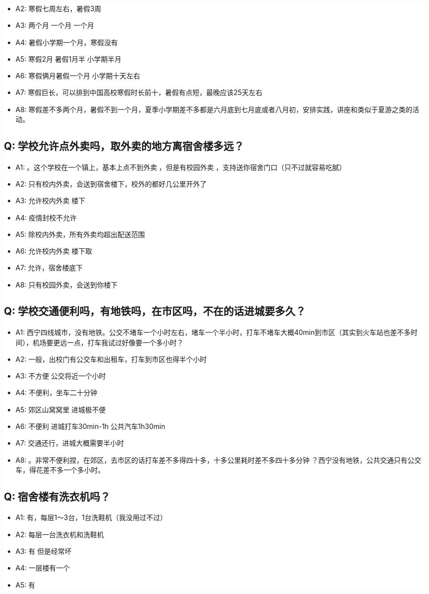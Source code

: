 - A2: 寒假七周左右，暑假3周

- A3: 两个月 一个月 一个月

- A4: 暑假小学期一个月，寒假没有

- A5: 寒假2月 暑假1月半 小学期半月

- A6: 寒假俩月暑假一个月 小学期十天左右

- A7: 寒假巨长，可以排到中国高校寒假时长前十，暑假有点短，最晚应该25天左右

- A8: 寒假差不多两个月，暑假不到一个月，夏季小学期差不多都是六月底到七月底或者八月初，安排实践，讲座和类似于夏游之类的活动。

## Q: 学校允许点外卖吗，取外卖的地方离宿舍楼多远？

- A1: 。这个学校在一个镇上，基本上点不到外卖 ，但是有校园外卖 ，支持送你宿舍门口（只不过就容易吃腻）

- A2: 只有校内外卖，会送到宿舍楼下，校外的都好几公里开外了

- A3: 允许校内外卖 楼下

- A4: 疫情封校不允许

- A5: 除校内外卖，所有外卖均超出配送范围

- A6: 允许校内外卖 楼下取

- A7: 允许，宿舍楼底下

- A8: 只有校园外卖，会送到你楼下

## Q: 学校交通便利吗，有地铁吗，在市区吗，不在的话进城要多久？

- A1: 西宁四线城市，没有地铁。公交不堵车一个小时左右，堵车一个半小时，打车不堵车大概40min到市区（其实到火车站也差不多时间），机场要更远一点，打车我试过好像要一个多小时？

- A2: 一般，出校门有公交车和出租车，打车到市区也得半个小时

- A3: 不方便 公交将近一个小时

- A4: 不便利，坐车二十分钟

- A5: 郊区山窝窝里 进城极不便

- A6: 不便利 进城打车30min-1h 公共汽车1h30min

- A7: 交通还行，进城大概需要半小时

- A8: 。非常不便利捏，在郊区，去市区的话打车差不多得四十多，十多公里耗时差不多四十多分钟 ？西宁没有地铁，公共交通只有公交车，得花差不多一个多小时。

## Q: 宿舍楼有洗衣机吗？

- A1: 有，每层1～3台，1台洗鞋机（我没用过不过）

- A2: 每层一台洗衣机和洗鞋机

- A3: 有 但是经常坏

- A4: 一层楼有一个

- A5: 有
